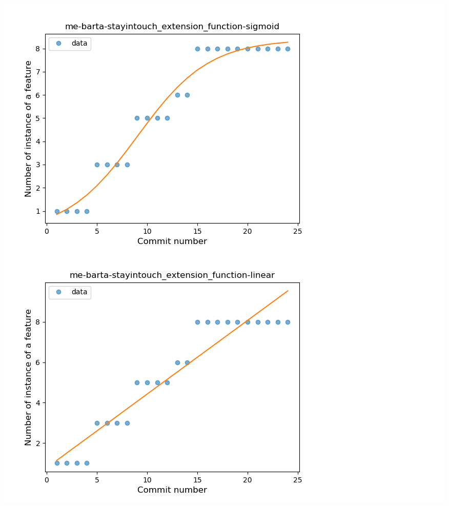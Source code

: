 ![me-barta-stayintouch T7](../plots/me-barta-stayintouch_extension_function_T7.png)
![me-barta-stayintouch T1](../plots/me-barta-stayintouch_extension_function_T1.png)